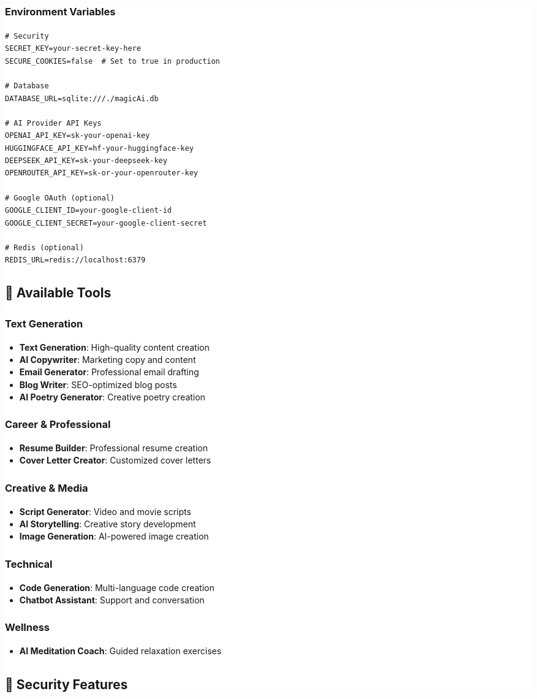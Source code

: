 ### Environment Variables

```env
# Security
SECRET_KEY=your-secret-key-here
SECURE_COOKIES=false  # Set to true in production

# Database
DATABASE_URL=sqlite:///./magicAi.db

# AI Provider API Keys
OPENAI_API_KEY=sk-your-openai-key
HUGGINGFACE_API_KEY=hf-your-huggingface-key
DEEPSEEK_API_KEY=sk-your-deepseek-key
OPENROUTER_API_KEY=sk-or-your-openrouter-key

# Google OAuth (optional)
GOOGLE_CLIENT_ID=your-google-client-id
GOOGLE_CLIENT_SECRET=your-google-client-secret

# Redis (optional)
REDIS_URL=redis://localhost:6379
```

## 🎯 Available Tools

### Text Generation
- **Text Generation**: High-quality content creation
- **AI Copywriter**: Marketing copy and content
- **Email Generator**: Professional email drafting
- **Blog Writer**: SEO-optimized blog posts
- **AI Poetry Generator**: Creative poetry creation

### Career & Professional
- **Resume Builder**: Professional resume creation
- **Cover Letter Creator**: Customized cover letters

### Creative & Media
- **Script Generator**: Video and movie scripts
- **AI Storytelling**: Creative story development
- **Image Generation**: AI-powered image creation

### Technical
- **Code Generation**: Multi-language code creation
- **Chatbot Assistant**: Support and conversation

### Wellness
- **AI Meditation Coach**: Guided relaxation exercises

## 🔐 Security Features
